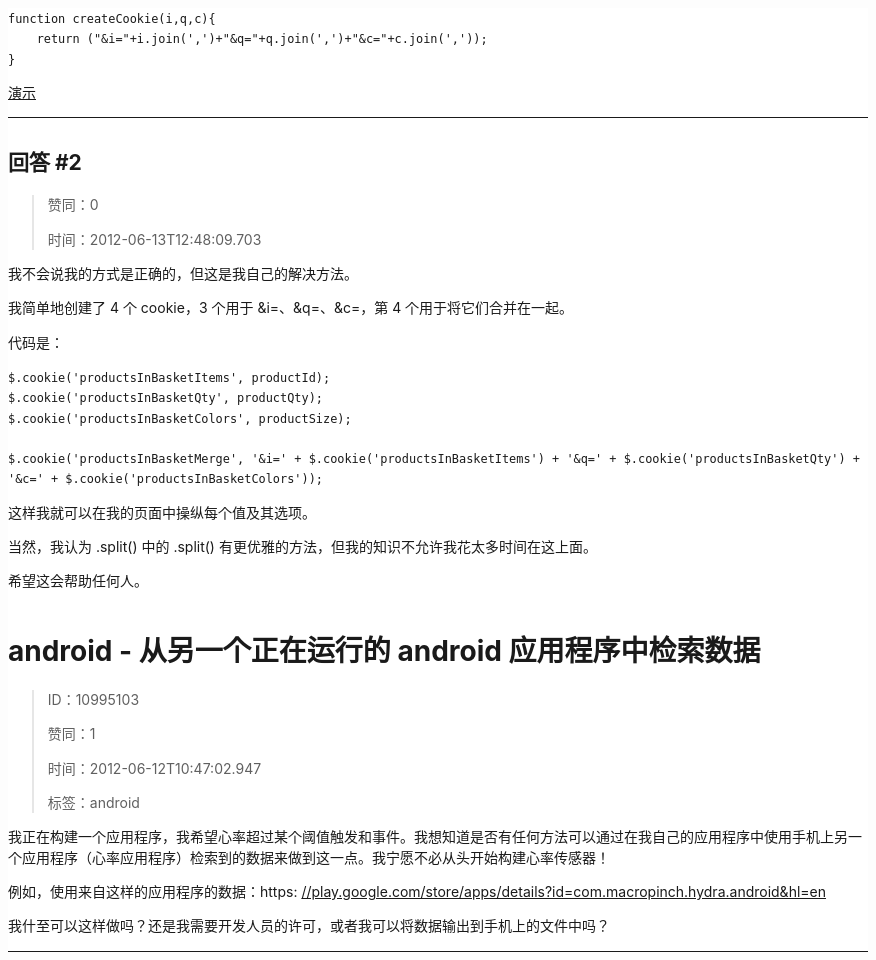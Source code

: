 ```
function createCookie(i,q,c){
    return ("&i="+i.join(',')+"&q="+q.join(',')+"&c="+c.join(','));
} 
```

[演示](http://jsfiddle.net/Fv2St/)

* * *

## 回答 #2

> 赞同：0
> 
> 时间：2012-06-13T12:48:09.703

我不会说我的方式是正确的，但这是我自己的解决方法。

我简单地创建了 4 个 cookie，3 个用于 &i=、&q=、&c=，第 4 个用于将它们合并在一起。

代码是：

```
$.cookie('productsInBasketItems', productId);
$.cookie('productsInBasketQty', productQty);
$.cookie('productsInBasketColors', productSize);

$.cookie('productsInBasketMerge', '&i=' + $.cookie('productsInBasketItems') + '&q=' + $.cookie('productsInBasketQty') + '&c=' + $.cookie('productsInBasketColors')); 
```

这样我就可以在我的页面中操纵每个值及其选项。

当然，我认为 .split() 中的 .split() 有更优雅的方法，但我的知识不允许我花太多时间在这上面。

希望这会帮助任何人。

# android - 从另一个正在运行的 android 应用程序中检索数据

> ID：10995103
> 
> 赞同：1
> 
> 时间：2012-06-12T10:47:02.947
> 
> 标签：android

我正在构建一个应用程序，我希望心率超过某个阈值触发和事件。我想知道是否有任何方法可以通过在我自己的应用程序中使用手机上另一个应用程序（心率应用程序）检索到的数据来做到这一点。我宁愿不必从头开始构建心率传感器！

例如，使用来自这样的应用程序的数据：https: [//play.google.com/store/apps/details?id=com.macropinch.hydra.android&hl=en](https://play.google.com/store/apps/details?id=com.macropinch.hydra.android&hl=en)

我什至可以这样做吗？还是我需要开发人员的许可，或者我可以将数据输出到手机上的文件中吗？

* * *
